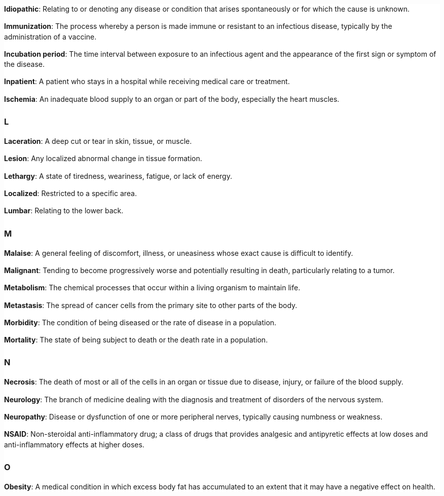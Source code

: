 **Idiopathic**: Relating to or denoting any disease or condition that arises spontaneously or for which the cause is unknown.

**Immunization**: The process whereby a person is made immune or resistant to an infectious disease, typically by the administration of a vaccine.

**Incubation period**: The time interval between exposure to an infectious agent and the appearance of the first sign or symptom of the disease.

**Inpatient**: A patient who stays in a hospital while receiving medical care or treatment.

**Ischemia**: An inadequate blood supply to an organ or part of the body, especially the heart muscles.

### L

**Laceration**: A deep cut or tear in skin, tissue, or muscle.

**Lesion**: Any localized abnormal change in tissue formation.

**Lethargy**: A state of tiredness, weariness, fatigue, or lack of energy.

**Localized**: Restricted to a specific area.

**Lumbar**: Relating to the lower back.

### M

**Malaise**: A general feeling of discomfort, illness, or uneasiness whose exact cause is difficult to identify.

**Malignant**: Tending to become progressively worse and potentially resulting in death, particularly relating to a tumor.

**Metabolism**: The chemical processes that occur within a living organism to maintain life.

**Metastasis**: The spread of cancer cells from the primary site to other parts of the body.

**Morbidity**: The condition of being diseased or the rate of disease in a population.

**Mortality**: The state of being subject to death or the death rate in a population.

### N

**Necrosis**: The death of most or all of the cells in an organ or tissue due to disease, injury, or failure of the blood supply.

**Neurology**: The branch of medicine dealing with the diagnosis and treatment of disorders of the nervous system.

**Neuropathy**: Disease or dysfunction of one or more peripheral nerves, typically causing numbness or weakness.

**NSAID**: Non-steroidal anti-inflammatory drug; a class of drugs that provides analgesic and antipyretic effects at low doses and anti-inflammatory effects at higher doses.

### O

**Obesity**: A medical condition in which excess body fat has accumulated to an extent that it may have a negative effect on health.

